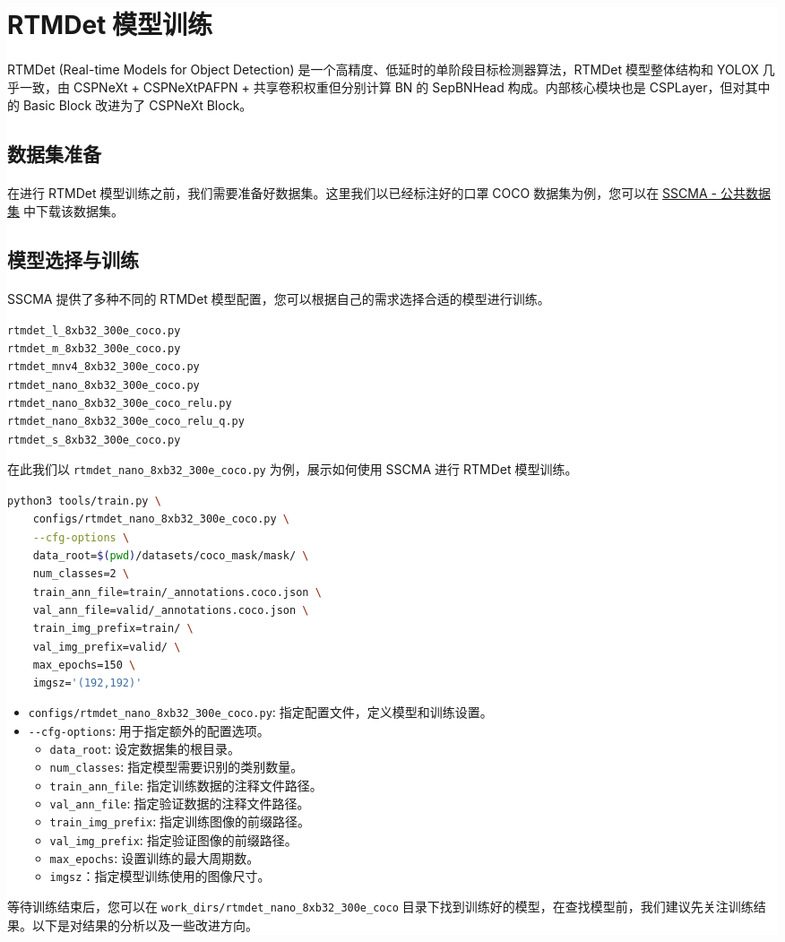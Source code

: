 # RTMDet 模型训练

RTMDet (Real-time Models for Object Detection) 是一个高精度、低延时的单阶段目标检测器算法，RTMDet 模型整体结构和 YOLOX 几乎一致，由 CSPNeXt + CSPNeXtPAFPN + 共享卷积权重但分别计算 BN 的 SepBNHead 构成。内部核心模块也是 CSPLayer，但对其中的 Basic Block 改进为了 CSPNeXt Block。

## 数据集准备

在进行 RTMDet 模型训练之前，我们需要准备好数据集。这里我们以已经标注好的口罩 COCO 数据集为例，您可以在 [SSCMA - 公共数据集](../../datasets/public#获取公共数据集) 中下载该数据集。

## 模型选择与训练

SSCMA 提供了多种不同的 RTMDet 模型配置，您可以根据自己的需求选择合适的模型进行训练。

```sh
rtmdet_l_8xb32_300e_coco.py
rtmdet_m_8xb32_300e_coco.py
rtmdet_mnv4_8xb32_300e_coco.py
rtmdet_nano_8xb32_300e_coco.py
rtmdet_nano_8xb32_300e_coco_relu.py
rtmdet_nano_8xb32_300e_coco_relu_q.py
rtmdet_s_8xb32_300e_coco.py
```

在此我们以 `rtmdet_nano_8xb32_300e_coco.py` 为例，展示如何使用 SSCMA 进行 RTMDet 模型训练。

```sh
python3 tools/train.py \
    configs/rtmdet_nano_8xb32_300e_coco.py \
    --cfg-options \
    data_root=$(pwd)/datasets/coco_mask/mask/ \
    num_classes=2 \
    train_ann_file=train/_annotations.coco.json \
    val_ann_file=valid/_annotations.coco.json \
    train_img_prefix=train/ \
    val_img_prefix=valid/ \
    max_epochs=150 \
    imgsz='(192,192)'
```

- `configs/rtmdet_nano_8xb32_300e_coco.py`: 指定配置文件，定义模型和训练设置。
- `--cfg-options`: 用于指定额外的配置选项。
    - `data_root`: 设定数据集的根目录。
    - `num_classes`: 指定模型需要识别的类别数量。
    - `train_ann_file`: 指定训练数据的注释文件路径。
    - `val_ann_file`: 指定验证数据的注释文件路径。
    - `train_img_prefix`: 指定训练图像的前缀路径。
    - `val_img_prefix`: 指定验证图像的前缀路径。
    - `max_epochs`: 设置训练的最大周期数。
    - `imgsz`：指定模型训练使用的图像尺寸。

等待训练结束后，您可以在 `work_dirs/rtmdet_nano_8xb32_300e_coco` 目录下找到训练好的模型，在查找模型前，我们建议先关注训练结果。以下是对结果的分析以及一些改进方向。
